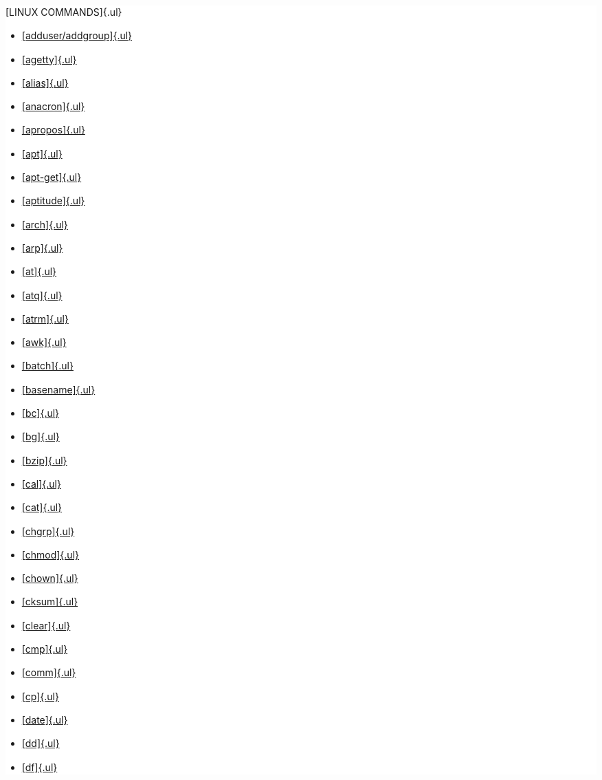[LINUX COMMANDS]{.ul}

-   [[adduser/addgroup]{.ul}](https://www.tecmint.com/linux-commands-cheat-sheet/#adduser/addgroup)

-   [[agetty]{.ul}](https://www.tecmint.com/linux-commands-cheat-sheet/#agetty)

-   [[alias]{.ul}](https://www.tecmint.com/linux-commands-cheat-sheet/#alias)

-   [[anacron]{.ul}](https://www.tecmint.com/linux-commands-cheat-sheet/#anacron)

-   [[apropos]{.ul}](https://www.tecmint.com/linux-commands-cheat-sheet/#apropos)

-   [[apt]{.ul}](https://www.tecmint.com/linux-commands-cheat-sheet/#apt)

-   [[apt-get]{.ul}](https://www.tecmint.com/linux-commands-cheat-sheet/#apt-get)

-   [[aptitude]{.ul}](https://www.tecmint.com/linux-commands-cheat-sheet/#aptitude)

-   [[arch]{.ul}](https://www.tecmint.com/linux-commands-cheat-sheet/#arch)

-   [[arp]{.ul}](https://www.tecmint.com/linux-commands-cheat-sheet/#arp)

-   [[at]{.ul}](https://www.tecmint.com/linux-commands-cheat-sheet/#at)

-   [[atq]{.ul}](https://www.tecmint.com/linux-commands-cheat-sheet/#atq)

-   [[atrm]{.ul}](https://www.tecmint.com/linux-commands-cheat-sheet/#atrm)

-   [[awk]{.ul}](https://www.tecmint.com/linux-commands-cheat-sheet/#awk)

-   [[batch]{.ul}](https://www.tecmint.com/linux-commands-cheat-sheet/#batch)

-   [[basename]{.ul}](https://www.tecmint.com/linux-commands-cheat-sheet/#basename)

-   [[bc]{.ul}](https://www.tecmint.com/linux-commands-cheat-sheet/#bc)

-   [[bg]{.ul}](https://www.tecmint.com/linux-commands-cheat-sheet/#bg)

-   [[bzip]{.ul}](https://www.tecmint.com/linux-commands-cheat-sheet/#bzip)

-   [[cal]{.ul}](https://www.tecmint.com/linux-commands-cheat-sheet/#cal)

-   [[cat]{.ul}](https://www.tecmint.com/linux-commands-cheat-sheet/#cat)

-   [[chgrp]{.ul}](https://www.tecmint.com/linux-commands-cheat-sheet/#chgrp)

-   [[chmod]{.ul}](https://www.tecmint.com/linux-commands-cheat-sheet/#chmod)

-   [[chown]{.ul}](https://www.tecmint.com/linux-commands-cheat-sheet/#chown)

-   [[cksum]{.ul}](https://www.tecmint.com/linux-commands-cheat-sheet/#cksum)

-   [[clear]{.ul}](https://www.tecmint.com/linux-commands-cheat-sheet/#clear)

-   [[cmp]{.ul}](https://www.tecmint.com/linux-commands-cheat-sheet/#cmp)

-   [[comm]{.ul}](https://www.tecmint.com/linux-commands-cheat-sheet/#comm)

-   [[cp]{.ul}](https://www.tecmint.com/linux-commands-cheat-sheet/#cp)

-   [[date]{.ul}](https://www.tecmint.com/linux-commands-cheat-sheet/#date)

-   [[dd]{.ul}](https://www.tecmint.com/linux-commands-cheat-sheet/#dd)

-   [[df]{.ul}](https://www.tecmint.com/linux-commands-cheat-sheet/#df)
